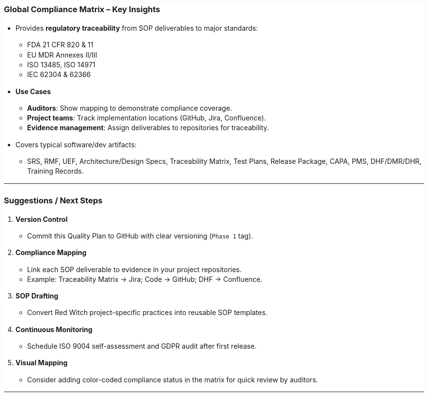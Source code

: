 
### **Global Compliance Matrix – Key Insights**

* Provides **regulatory traceability** from SOP deliverables to major standards:

  * FDA 21 CFR 820 & 11
  * EU MDR Annexes II/III
  * ISO 13485, ISO 14971
  * IEC 62304 & 62366

* **Use Cases**

  * **Auditors**: Show mapping to demonstrate compliance coverage.
  * **Project teams**: Track implementation locations (GitHub, Jira, Confluence).
  * **Evidence management**: Assign deliverables to repositories for traceability.

* Covers typical software/dev artifacts:

  * SRS, RMF, UEF, Architecture/Design Specs, Traceability Matrix, Test Plans, Release Package, CAPA, PMS, DHF/DMR/DHR, Training Records.

---

### **Suggestions / Next Steps**

1. **Version Control**

   * Commit this Quality Plan to GitHub with clear versioning (`Phase 1` tag).

2. **Compliance Mapping**

   * Link each SOP deliverable to evidence in your project repositories.
   * Example: Traceability Matrix → Jira; Code → GitHub; DHF → Confluence.

3. **SOP Drafting**

   * Convert Red Witch project-specific practices into reusable SOP templates.

4. **Continuous Monitoring**

   * Schedule ISO 9004 self-assessment and GDPR audit after first release.

5. **Visual Mapping**

   * Consider adding color-coded compliance status in the matrix for quick review by auditors.

---
